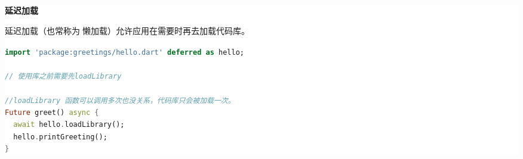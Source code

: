 **延迟加载**

延迟加载（也常称为 懒加载）允许应用在需要时再去加载代码库。

```dart
import 'package:greetings/hello.dart' deferred as hello;

// 使用库之前需要先loadLibrary

//loadLibrary 函数可以调用多次也没关系，代码库只会被加载一次。
Future greet() async {
  await hello.loadLibrary();
  hello.printGreeting();
}

```

